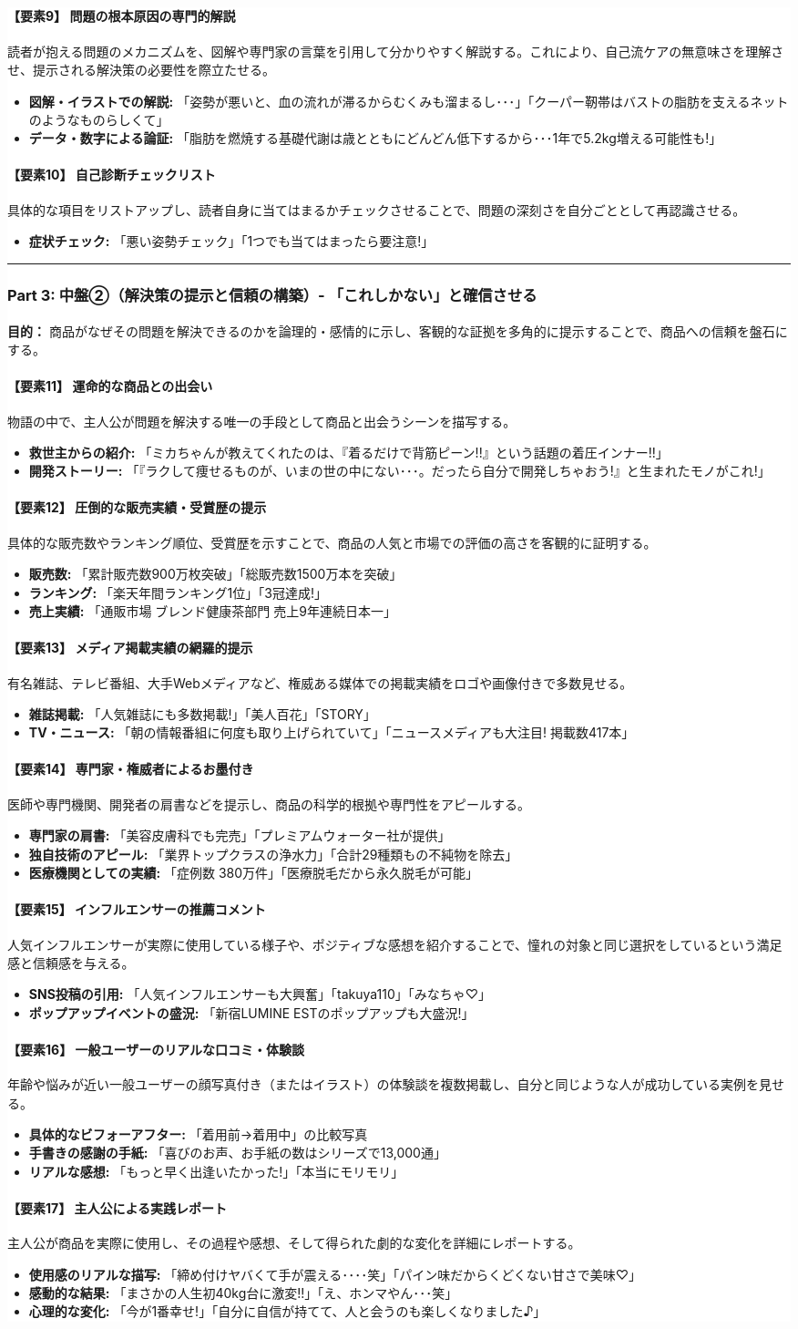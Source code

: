 #### **【要素9】 問題の根本原因の専門的解説**
読者が抱える問題のメカニズムを、図解や専門家の言葉を引用して分かりやすく解説する。これにより、自己流ケアの無意味さを理解させ、提示される解決策の必要性を際立たせる。
*   **図解・イラストでの解説:** 「姿勢が悪いと、血の流れが滞るからむくみも溜まるし･･･」「クーパー靭帯はバストの脂肪を支えるネットのようなものらしくて」
*   **データ・数字による論証:** 「脂肪を燃焼する基礎代謝は歳とともにどんどん低下するから･･･1年で5.2kg増える可能性も!」

#### **【要素10】 自己診断チェックリスト**
具体的な項目をリストアップし、読者自身に当てはまるかチェックさせることで、問題の深刻さを自分ごととして再認識させる。
*   **症状チェック:** 「悪い姿勢チェック」「1つでも当てはまったら要注意!」

---

### **Part 3: 中盤②（解決策の提示と信頼の構築）- 「これしかない」と確信させる**
**目的：** 商品がなぜその問題を解決できるのかを論理的・感情的に示し、客観的な証拠を多角的に提示することで、商品への信頼を盤石にする。

#### **【要素11】 運命的な商品との出会い**
物語の中で、主人公が問題を解決する唯一の手段として商品と出会うシーンを描写する。
*   **救世主からの紹介:** 「ミカちゃんが教えてくれたのは、『着るだけで背筋ピーン!!』という話題の着圧インナー!!」
*   **開発ストーリー:** 「『ラクして痩せるものが、いまの世の中にない･･･。だったら自分で開発しちゃおう!』と生まれたモノがこれ!」

#### **【要素12】 圧倒的な販売実績・受賞歴の提示**
具体的な販売数やランキング順位、受賞歴を示すことで、商品の人気と市場での評価の高さを客観的に証明する。
*   **販売数:** 「累計販売数900万枚突破」「総販売数1500万本を突破」
*   **ランキング:** 「楽天年間ランキング1位」「3冠達成!」
*   **売上実績:** 「通販市場 ブレンド健康茶部門 売上9年連続日本一」

#### **【要素13】 メディア掲載実績の網羅的提示**
有名雑誌、テレビ番組、大手Webメディアなど、権威ある媒体での掲載実績をロゴや画像付きで多数見せる。
*   **雑誌掲載:** 「人気雑誌にも多数掲載!」「美人百花」「STORY」
*   **TV・ニュース:** 「朝の情報番組に何度も取り上げられていて」「ニュースメディアも大注目! 掲載数417本」

#### **【要素14】 専門家・権威者によるお墨付き**
医師や専門機関、開発者の肩書などを提示し、商品の科学的根拠や専門性をアピールする。
*   **専門家の肩書:** 「美容皮膚科でも完売」「プレミアムウォーター社が提供」
*   **独自技術のアピール:** 「業界トップクラスの浄水力」「合計29種類もの不純物を除去」
*   **医療機関としての実績:** 「症例数 380万件」「医療脱毛だから永久脱毛が可能」

#### **【要素15】 インフルエンサーの推薦コメント**
人気インフルエンサーが実際に使用している様子や、ポジティブな感想を紹介することで、憧れの対象と同じ選択をしているという満足感と信頼感を与える。
*   **SNS投稿の引用:** 「人気インフルエンサーも大興奮」「takuya110」「みなちゃ♡」
*   **ポップアップイベントの盛況:** 「新宿LUMINE ESTのポップアップも大盛況!」

#### **【要素16】 一般ユーザーのリアルな口コミ・体験談**
年齢や悩みが近い一般ユーザーの顔写真付き（またはイラスト）の体験談を複数掲載し、自分と同じような人が成功している実例を見せる。
*   **具体的なビフォーアフター:** 「着用前→着用中」の比較写真
*   **手書きの感謝の手紙:** 「喜びのお声、お手紙の数はシリーズで13,000通」
*   **リアルな感想:** 「もっと早く出逢いたかった!」「本当にモリモリ」

#### **【要素17】 主人公による実践レポート**
主人公が商品を実際に使用し、その過程や感想、そして得られた劇的な変化を詳細にレポートする。
*   **使用感のリアルな描写:** 「締め付けヤバくて手が震える････笑」「パイン味だからくどくない甘さで美味♡」
*   **感動的な結果:** 「まさかの人生初40kg台に激変!!」「え、ホンマやん･･･笑」
*   **心理的な変化:** 「今が1番幸せ!」「自分に自信が持てて、人と会うのも楽しくなりました♪」
